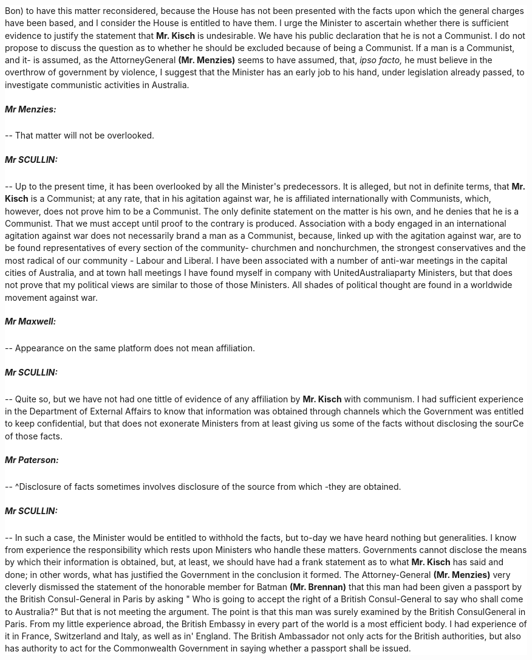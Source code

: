 Bon) to have this matter reconsidered, because the House has not been presented with the facts upon which the general charges have been based, and I consider the House is entitled to have them. I urge the Minister to ascertain whether there is sufficient evidence to justify the statement that  **Mr. Kisch**  is undesirable. We have his public declaration that he is not a Communist. I do not propose to discuss the question as to whether he should be excluded because of being a Communist. If a man is a Communist, and it- is assumed, as the AttorneyGeneral  **(Mr. Menzies)**  seems to have assumed, that,  *ipso facto,*  he must believe in the overthrow of government by violence, I suggest that the Minister has an early job to his hand, under legislation already passed, to investigate communistic activities in Australia. 

##### Mr Menzies:

-- That matter will not be overlooked. 

##### Mr SCULLIN:

-- Up to the present time, it has been overlooked by all the Minister's predecessors. It is alleged, but not in definite terms, that  **Mr. Kisch**  is a Communist; at any rate, that in his agitation against war, he is affiliated internationally with Communists, which, however, does not prove him to be a Communist. The only definite statement on the matter is his own, and he denies that he is a Communist. That we must accept until proof to the contrary is produced. Association with a body engaged in an international agitation against war does not necessarily brand a man as a Communist, because, linked up with the agitation against war, are to be found representatives of every section of the community- churchmen and nonchurchmen, the strongest conservatives and the most radical of our community - Labour and Liberal. I have been associated with a number of anti-war meetings in the capital cities of Australia, and at town hall meetings I have found myself in company with UnitedAustraliaparty Ministers, but that does not prove that my political views are similar to those of those Ministers. All shades of political thought are found in a worldwide movement against war. 

##### Mr Maxwell:

-- Appearance on the same platform does not mean affiliation. 

##### Mr SCULLIN:

-- Quite so, but we have not had one tittle of evidence of any affiliation by  **Mr. Kisch**  with communism. I had sufficient experience in the Department of External Affairs to know that information was obtained through channels which the Government was entitled to keep confidential, but that does not exonerate Ministers from at least giving us some of the facts without disclosing the sourCe of those facts. 

##### Mr Paterson:

-- ^Disclosure of facts sometimes involves disclosure of the source from which -they are obtained. 

##### Mr SCULLIN:

-- In such a case, the Minister would be entitled to withhold the facts, but to-day we have heard nothing but generalities. I know from experience the responsibility which rests upon Ministers who handle these matters. Governments cannot disclose the means by which their information is obtained, but, at least, we should have had a frank statement as to what  **Mr. Kisch**  has said and done; in other words, what has justified the Government in the conclusion it formed. The Attorney-General  **(Mr. Menzies)**  very cleverly dismissed the statement of the honorable member for Batman  **(Mr. Brennan)**  that this man had been given a passport by the British Consul-General in Paris by asking " Who is going to accept the right of a British Consul-General to say who shall come to Australia?" But that is not meeting the argument. The point is that this man was surely examined by the British ConsulGeneral in Paris. From my little experience abroad, the British Embassy in every part of the world is a most efficient body. I had experience of it in France, Switzerland and Italy, as well as in' England. The British Ambassador not only acts for the British authorities, but also has authority to act for the Commonwealth Government in saying whether a passport shall be issued. 
